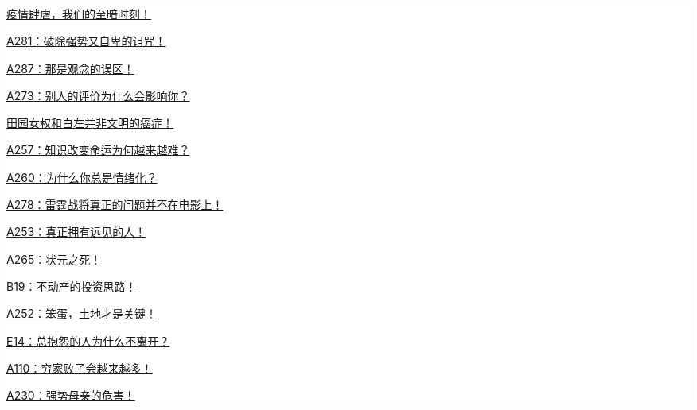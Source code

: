 [疫情肆虐，我们的至暗时刻！](http://mp.weixin.qq.com/s?__biz=MzIzMDYwOTM0Mg==&mid=2247484800&idx=1&sn=bab35485216aee73bd2c5ec41d4adcd2&chksm=e8b19d51dfc614478c94668e982aac82a4b793a7d5be304ff08f55b030b604ee90ecfff17041&scene=21#wechat_redirect) 

[A281：破除强势又自卑的诅咒！](http://mp.weixin.qq.com/s?__biz=MzIzMDYwOTM0Mg==&mid=2247484790&idx=1&sn=2965a7c1ae0245ed1761492f00e98e19&chksm=e8b19da7dfc614b1c0ccc9220fcab2d44ce6b699df2cd3e2211835a7deaad778b4e291e56e96&scene=21#wechat_redirect) 

[A287：那是观念的误区！](http://mp.weixin.qq.com/s?__biz=MzAxNDk1NjI2Mw==&mid=2247486146&idx=1&sn=43c3cc0387fbab991133860c59aabdb0&chksm=9b8a294aacfda05c52561e366129fd6344dc4c97609a47d4210f9498f8535fec2425c2410b31&scene=21#wechat_redirect) 

[A273：别人的评价为什么会影响你？](http://mp.weixin.qq.com/s?__biz=MzIzMDYwOTM0Mg==&mid=2247484754&idx=1&sn=87cf58d44e4f35d017940c4224081c9b&chksm=e8b19d83dfc61495ba14319bbdc24f24d92ff79e09c4fb0f80da847ab5f95110b7b5b6f782cd&scene=21#wechat_redirect) 

[田园女权和白左并非文明的癌症！](http://mp.weixin.qq.com/s?__biz=MzIzMDYwOTM0Mg==&mid=2247484784&idx=1&sn=e4938e5a62c772db2d5237806ef8cbb0&chksm=e8b19da1dfc614b749e123f935b8ac07abe960336c6bd01d4a2dbe920f091bec23d6460337c9&scene=21#wechat_redirect) 

[A257：知识改变命运为何越来越难？](http://mp.weixin.qq.com/s?__biz=MzIzMDYwOTM0Mg==&mid=2247484679&idx=1&sn=79e14744bd5a31e6bcf27f476840e508&chksm=e8b19dd6dfc614c075a2df9d84c04aedc112c1bf3487ef4cad21d8b84feddbd78b2d5d566728&scene=21#wechat_redirect) 

[A260：为什么你总是情绪化？](http://mp.weixin.qq.com/s?__biz=MzAxNDk1NjI2Mw==&mid=2247485923&idx=1&sn=6e1e4a5b0b44a3ac652fe5b32b56ac07&chksm=9b8a2a6bacfda37d56d0717875b11867d9f7426fb815a36f43aebb438d135b81c8d69c3ab006&scene=21#wechat_redirect) 

[A278：雷霆战将真正的问题并不在电影上！](http://mp.weixin.qq.com/s?__biz=MzAxNDk1NjI2Mw==&mid=2247486075&idx=1&sn=72c7c8e5dd965057550c9e0734dc7be5&chksm=9b8a29f3acfda0e50d2ff1238ced7b8b2503afd2bba16aa57d91ccda3e795312bd4f6003ed77&scene=21#wechat_redirect) 

[A253：真正拥有远见的人！](http://mp.weixin.qq.com/s?__biz=MzIzMDYwOTM0Mg==&mid=2247484654&idx=1&sn=5826086165322478b2f0fbdbfe4f321e&chksm=e8b19c3fdfc61529bf931903efc689bc8b756a292fddf971cdda369691ad320d85e6e2d53b5b&scene=21#wechat_redirect) 

[A265：状元之死！](http://mp.weixin.qq.com/s?__biz=MzAxNDk1NjI2Mw==&mid=2247485989&idx=1&sn=e68f095a30726390b5c2d9eceeca7ab3&chksm=9b8a29adacfda0bbcb9a223e21127e23a2ce9aa8b1d060735a724e7e2cbe96e3bafd5b425a9a&scene=21#wechat_redirect) 

[B19：不动产的投资思路！](http://mp.weixin.qq.com/s?__biz=MzIzMDYwOTM0Mg==&mid=2247484069&idx=1&sn=a13a6e590a21b27fd1356718b3a2dcd3&chksm=e8b19a74dfc613622b23c7233732cbb1d499c75f9b7ac3047cdeaee3a34eeae7d3b4871429f1&scene=21#wechat_redirect) 

[A252：笨蛋，土地才是关键！](http://mp.weixin.qq.com/s?__biz=MzIzMDYwOTM0Mg==&mid=2247484626&idx=1&sn=4e43f2ef656aef28fba94ae72d295fb9&chksm=e8b19c03dfc615154ee4587f8facc3446de42f7189175385d3ee3d35c04264487aca3a9f6585&scene=21#wechat_redirect) 

[E14：总抱怨的人为什么不离开？](http://mp.weixin.qq.com/s?__biz=MzIzMDYwOTM0Mg==&mid=2247484341&idx=1&sn=c266eb0136273f0b1219e0fd659daafc&chksm=e8b19b64dfc61272f157e1e17a76b2e83c6fd62a1beb78d60ea73a65463109b428cd9dd6ce7a&scene=21#wechat_redirect) 

[A110：穷家败子会越来越多！](http://mp.weixin.qq.com/s?__biz=MzAxNDk1NjI2Mw==&mid=2247484897&idx=1&sn=84e1c8a85eb385c04f400095d47d55eb&chksm=9b8a2669acfdaf7f7a431a12c057023ae123aaa855b0f9d48a98c21eae27788632beb60765c9&scene=21#wechat_redirect) 

[A230：强势母亲的危害！](http://mp.weixin.qq.com/s?__biz=MzAxNDk1NjI2Mw==&mid=2247485580&idx=1&sn=2cc3edbadc35fe694b34e553e609e93f&chksm=9b8a2b04acfda21277dcce494459ecb73b606a954a7e020e03498408591b33bead008575f0f7&scene=21#wechat_redirect) 
